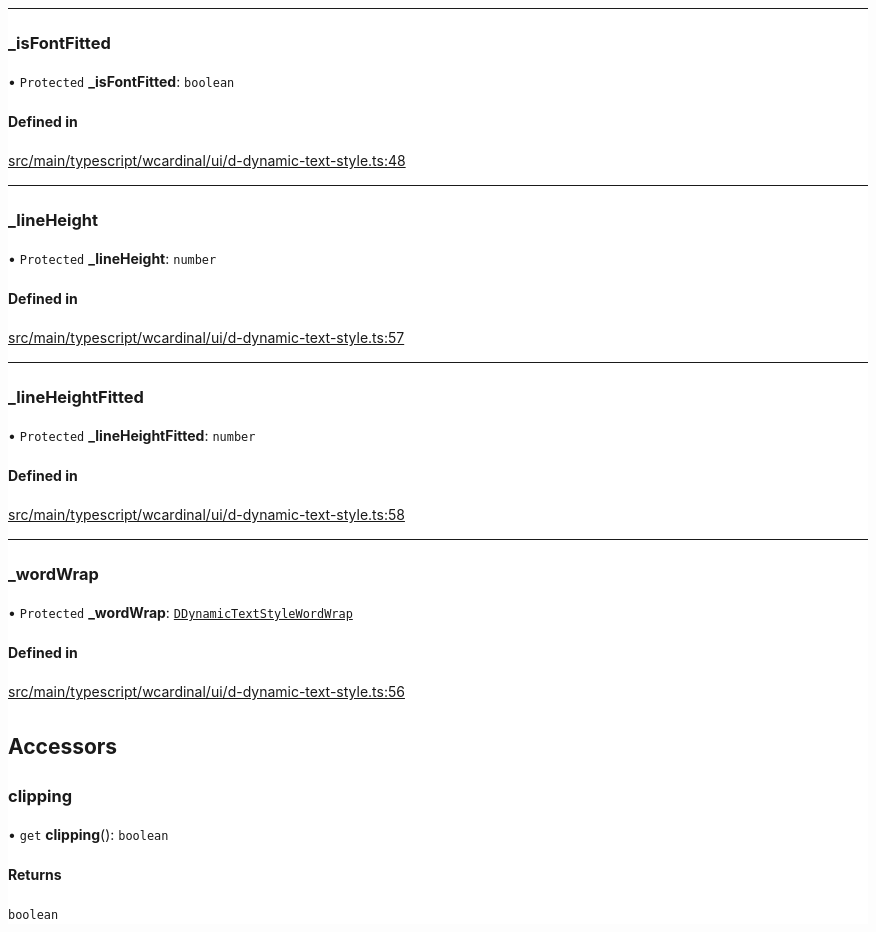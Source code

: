 ___

### \_isFontFitted

• `Protected` **\_isFontFitted**: `boolean`

#### Defined in

[src/main/typescript/wcardinal/ui/d-dynamic-text-style.ts:48](https://github.com/winter-cardinal/winter-cardinal-ui/blob/v0.407.0/src/main/typescript/wcardinal/ui/d-dynamic-text-style.ts#L48)

___

### \_lineHeight

• `Protected` **\_lineHeight**: `number`

#### Defined in

[src/main/typescript/wcardinal/ui/d-dynamic-text-style.ts:57](https://github.com/winter-cardinal/winter-cardinal-ui/blob/v0.407.0/src/main/typescript/wcardinal/ui/d-dynamic-text-style.ts#L57)

___

### \_lineHeightFitted

• `Protected` **\_lineHeightFitted**: `number`

#### Defined in

[src/main/typescript/wcardinal/ui/d-dynamic-text-style.ts:58](https://github.com/winter-cardinal/winter-cardinal-ui/blob/v0.407.0/src/main/typescript/wcardinal/ui/d-dynamic-text-style.ts#L58)

___

### \_wordWrap

• `Protected` **\_wordWrap**: [`DDynamicTextStyleWordWrap`](../index.md#ddynamictextstylewordwrap-1)

#### Defined in

[src/main/typescript/wcardinal/ui/d-dynamic-text-style.ts:56](https://github.com/winter-cardinal/winter-cardinal-ui/blob/v0.407.0/src/main/typescript/wcardinal/ui/d-dynamic-text-style.ts#L56)

## Accessors

### clipping

• `get` **clipping**(): `boolean`

#### Returns

`boolean`
